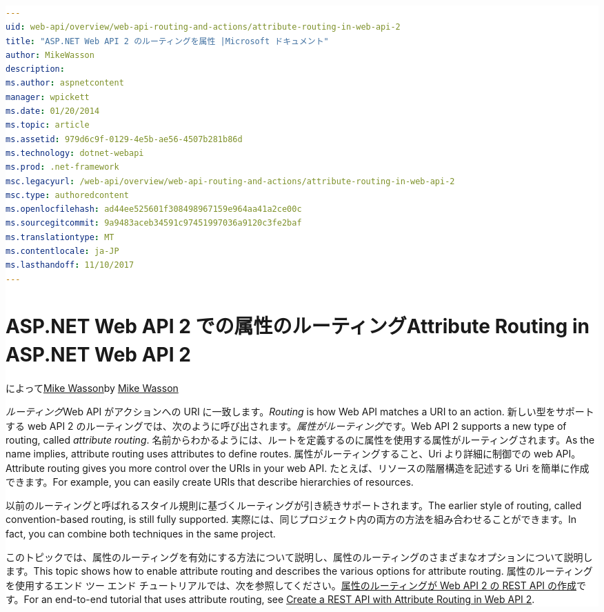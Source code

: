```yaml
---
uid: web-api/overview/web-api-routing-and-actions/attribute-routing-in-web-api-2
title: "ASP.NET Web API 2 のルーティングを属性 |Microsoft ドキュメント"
author: MikeWasson
description: 
ms.author: aspnetcontent
manager: wpickett
ms.date: 01/20/2014
ms.topic: article
ms.assetid: 979d6c9f-0129-4e5b-ae56-4507b281b86d
ms.technology: dotnet-webapi
ms.prod: .net-framework
msc.legacyurl: /web-api/overview/web-api-routing-and-actions/attribute-routing-in-web-api-2
msc.type: authoredcontent
ms.openlocfilehash: ad44ee525601f308498967159e964aa41a2ce00c
ms.sourcegitcommit: 9a9483aceb34591c97451997036a9120c3fe2baf
ms.translationtype: MT
ms.contentlocale: ja-JP
ms.lasthandoff: 11/10/2017
---
```

<a name="attribute-routing-in-aspnet-web-api-2"></a><span data-ttu-id="e6edc-102">ASP.NET Web API 2 での属性のルーティング</span><span class="sxs-lookup"><span data-stu-id="e6edc-102">Attribute Routing in ASP.NET Web API 2</span></span>
====================
<span data-ttu-id="e6edc-103">によって[Mike Wasson](https://github.com/MikeWasson)</span><span class="sxs-lookup"><span data-stu-id="e6edc-103">by [Mike Wasson](https://github.com/MikeWasson)</span></span>

<span data-ttu-id="e6edc-104">*ルーティング*Web API がアクションへの URI に一致します。</span><span class="sxs-lookup"><span data-stu-id="e6edc-104">*Routing* is how Web API matches a URI to an action.</span></span> <span data-ttu-id="e6edc-105">新しい型をサポートする web API 2 のルーティングでは、次のように呼び出されます。*属性がルーティング*です。</span><span class="sxs-lookup"><span data-stu-id="e6edc-105">Web API 2 supports a new type of routing, called *attribute routing*.</span></span> <span data-ttu-id="e6edc-106">名前からわかるようには、ルートを定義するのに属性を使用する属性がルーティングされます。</span><span class="sxs-lookup"><span data-stu-id="e6edc-106">As the name implies, attribute routing uses attributes to define routes.</span></span> <span data-ttu-id="e6edc-107">属性がルーティングすること、Uri より詳細に制御での web API。</span><span class="sxs-lookup"><span data-stu-id="e6edc-107">Attribute routing gives you more control over the URIs in your web API.</span></span> <span data-ttu-id="e6edc-108">たとえば、リソースの階層構造を記述する Uri を簡単に作成できます。</span><span class="sxs-lookup"><span data-stu-id="e6edc-108">For example, you can easily create URIs that describe hierarchies of resources.</span></span>

<span data-ttu-id="e6edc-109">以前のルーティングと呼ばれるスタイル規則に基づくルーティングが引き続きサポートされます。</span><span class="sxs-lookup"><span data-stu-id="e6edc-109">The earlier style of routing, called convention-based routing, is still fully supported.</span></span> <span data-ttu-id="e6edc-110">実際には、同じプロジェクト内の両方の方法を組み合わせることができます。</span><span class="sxs-lookup"><span data-stu-id="e6edc-110">In fact, you can combine both techniques in the same project.</span></span>

<span data-ttu-id="e6edc-111">このトピックでは、属性のルーティングを有効にする方法について説明し、属性のルーティングのさまざまなオプションについて説明します。</span><span class="sxs-lookup"><span data-stu-id="e6edc-111">This topic shows how to enable attribute routing and describes the various options for attribute routing.</span></span> <span data-ttu-id="e6edc-112">属性のルーティングを使用するエンド ツー エンド チュートリアルでは、次を参照してください。[属性のルーティングが Web API 2 の REST API の作成](create-a-rest-api-with-attribute-routing.md)です。</span><span class="sxs-lookup"><span data-stu-id="e6edc-112">For an end-to-end tutorial that uses attribute routing, see [Create a REST API with Attribute Routing in Web API 2](create-a-rest-api-with-attribute-routing.md).</span></span>
